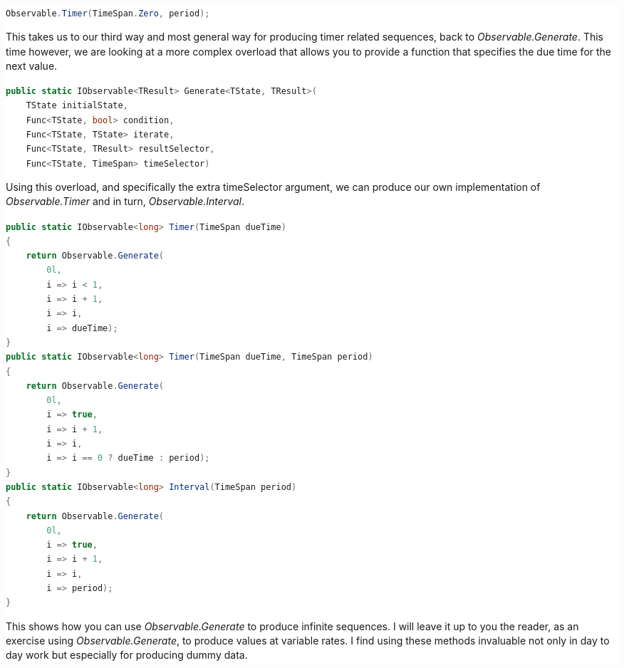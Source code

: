 ```C#
Observable.Timer(TimeSpan.Zero, period);
```

This takes us to our third way and most general way for producing timer related sequences, back to _Observable.Generate_. This time however, we are looking at a more complex overload that allows you to provide a function that specifies the due time for the next value.

```C#
public static IObservable<TResult> Generate<TState, TResult>(
    TState initialState,
    Func<TState, bool> condition,
    Func<TState, TState> iterate,
    Func<TState, TResult> resultSelector,
    Func<TState, TimeSpan> timeSelector)
```

Using this overload, and specifically the extra timeSelector argument, we can produce our own implementation of _Observable.Timer_ and in turn, _Observable.Interval_.

```C#
public static IObservable<long> Timer(TimeSpan dueTime)
{
    return Observable.Generate(
        0l,
        i => i < 1,
        i => i + 1,
        i => i,
        i => dueTime);
}
public static IObservable<long> Timer(TimeSpan dueTime, TimeSpan period)
{
    return Observable.Generate(
        0l,
        i => true,
        i => i + 1,
        i => i,
        i => i == 0 ? dueTime : period);
}
public static IObservable<long> Interval(TimeSpan period)
{
    return Observable.Generate(
        0l,
        i => true,
        i => i + 1,
        i => i,
        i => period);
}
```

This shows how you can use _Observable.Generate_ to produce infinite sequences. I will leave it up to you the reader, as an exercise using _Observable.Generate_, to produce values at variable rates. I find using these methods invaluable not only in day to day work but especially for producing dummy data.
